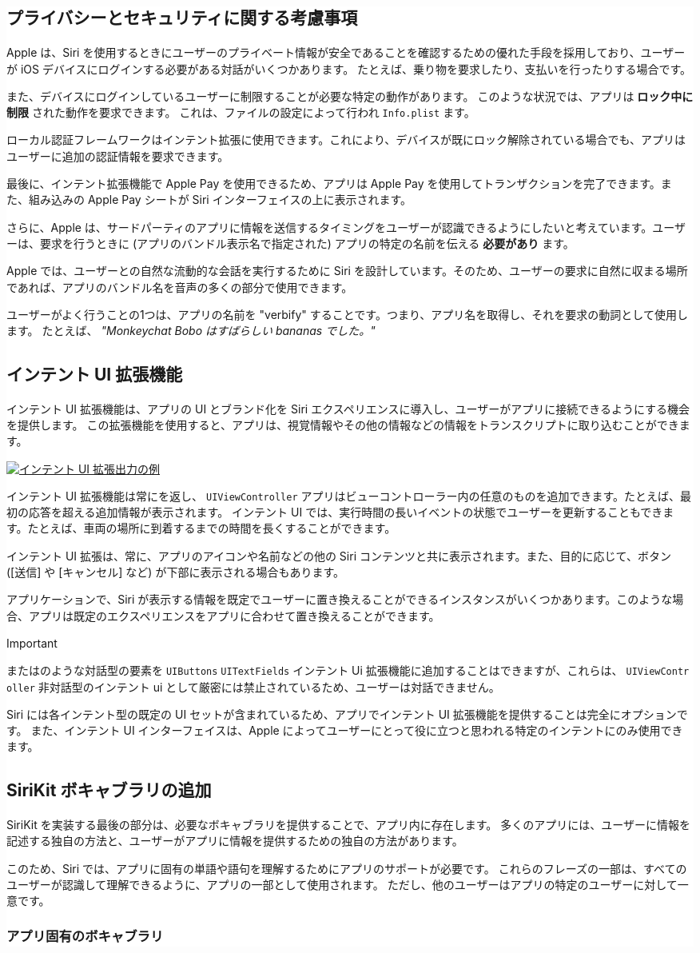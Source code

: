 ## <a name="privacy-and-security-considerations"></a>プライバシーとセキュリティに関する考慮事項

Apple は、Siri を使用するときにユーザーのプライベート情報が安全であることを確認するための優れた手段を採用しており、ユーザーが iOS デバイスにログインする必要がある対話がいくつかあります。 たとえば、乗り物を要求したり、支払いを行ったりする場合です。

また、デバイスにログインしているユーザーに制限することが必要な特定の動作があります。 このような状況では、アプリは **ロック中に制限** された動作を要求できます。 これは、ファイルの設定によって行われ `Info.plist` ます。

ローカル認証フレームワークはインテント拡張に使用できます。これにより、デバイスが既にロック解除されている場合でも、アプリはユーザーに追加の認証情報を要求できます。

最後に、インテント拡張機能で Apple Pay を使用できるため、アプリは Apple Pay を使用してトランザクションを完了できます。また、組み込みの Apple Pay シートが Siri インターフェイスの上に表示されます。

さらに、Apple は、サードパーティのアプリに情報を送信するタイミングをユーザーが認識できるようにしたいと考えています。ユーザーは、要求を行うときに (アプリのバンドル表示名で指定された) アプリの特定の名前を伝える **必要があり** ます。

Apple では、ユーザーとの自然な流動的な会話を実行するために Siri を設計しています。そのため、ユーザーの要求に自然に収まる場所であれば、アプリのバンドル名を音声の多くの部分で使用できます。

ユーザーがよく行うことの1つは、アプリの名前を "verbify" することです。つまり、アプリ名を取得し、それを要求の動詞として使用します。 たとえば、 *"Monkeychat Bobo はすばらしい bananas でした。"*

## <a name="the-intents-ui-extension"></a>インテント UI 拡張機能

インテント UI 拡張機能は、アプリの UI とブランド化を Siri エクスペリエンスに導入し、ユーザーがアプリに接続できるようにする機会を提供します。 この拡張機能を使用すると、アプリは、視覚情報やその他の情報などの情報をトランスクリプトに取り込むことができます。

[![インテント UI 拡張出力の例](understanding-sirikit-images/intents02.png)](understanding-sirikit-images/intents02.png#lightbox)

インテント UI 拡張機能は常にを返し、 `UIViewController` アプリはビューコントローラー内の任意のものを追加できます。たとえば、最初の応答を超える追加情報が表示されます。 インテント UI では、実行時間の長いイベントの状態でユーザーを更新することもできます。たとえば、車両の場所に到着するまでの時間を長くすることができます。

インテント UI 拡張は、常に、アプリのアイコンや名前などの他の Siri コンテンツと共に表示されます。また、目的に応じて、ボタン ([送信] や [キャンセル] など) が下部に表示される場合もあります。

アプリケーションで、Siri が表示する情報を既定でユーザーに置き換えることができるインスタンスがいくつかあります。このような場合、アプリは既定のエクスペリエンスをアプリに合わせて置き換えることができます。

> [!IMPORTANT]
> またはのような対話型の要素を `UIButtons` `UITextFields` インテント Ui 拡張機能に追加することはできますが、これらは、 `UIViewController` 非対話型のインテント ui として厳密には禁止されているため、ユーザーは対話できません。

Siri には各インテント型の既定の UI セットが含まれているため、アプリでインテント UI 拡張機能を提供することは完全にオプションです。 また、インテント UI インターフェイスは、Apple によってユーザーにとって役に立つと思われる特定のインテントにのみ使用できます。

## <a name="adding-sirikit-vocabulary"></a>SiriKit ボキャブラリの追加

SiriKit を実装する最後の部分は、必要なボキャブラリを提供することで、アプリ内に存在します。 多くのアプリには、ユーザーに情報を記述する独自の方法と、ユーザーがアプリに情報を提供するための独自の方法があります。

このため、Siri では、アプリに固有の単語や語句を理解するためにアプリのサポートが必要です。 これらのフレーズの一部は、すべてのユーザーが認識して理解できるように、アプリの一部として使用されます。 ただし、他のユーザーはアプリの特定のユーザーに対して一意です。

### <a name="app-specific-vocabulary"></a>アプリ固有のボキャブラリ
